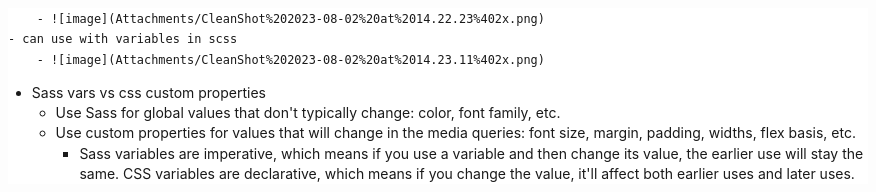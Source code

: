 		- ![image](Attachments/CleanShot%202023-08-02%20at%2014.22.23%402x.png)
	- can use with variables in scss
		- ![image](Attachments/CleanShot%202023-08-02%20at%2014.23.11%402x.png)
- Sass vars vs css custom properties
	- Use Sass for global values that don't typically change: color, font family, etc.
	- Use custom properties for values that will change in the media queries: font size, margin, padding, widths, flex basis, etc.
		- Sass variables are imperative, which means if you use a variable and then change its value, the earlier use will stay the same. CSS variables are declarative, which means if you change the value, it'll affect both earlier uses and later uses.
